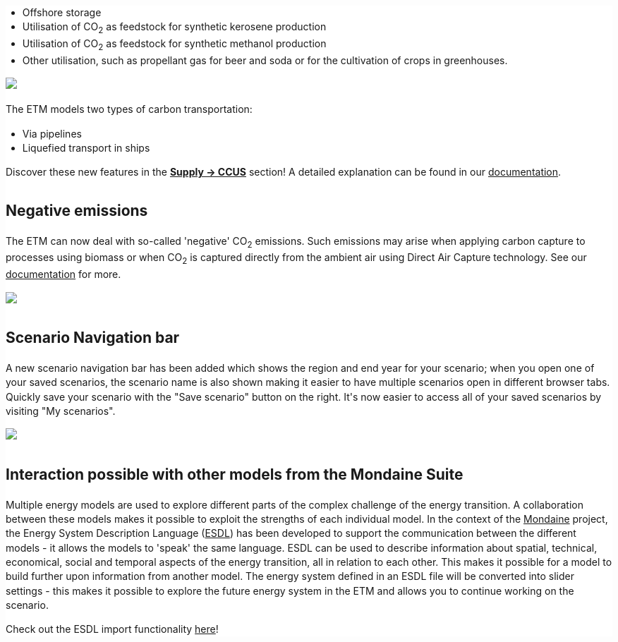 * Offshore storage
* Utilisation of CO<sub>2</sub> as feedstock for synthetic kerosene production
* Utilisation of CO<sub>2</sub> as feedstock for synthetic methanol production
* Other utilisation, such as propellant gas for beer and soda or for the cultivation of crops in greenhouses.

![](/assets/pages/whats_new/co2-sankey-en.png)

The ETM models two types of carbon transportation:

* Via pipelines
* Liquefied transport in ships

Discover these new features in the **[Supply → CCUS](/scenario/emissions/ccus/capture-of-co2)** section! A detailed explanation can be found in our [documentation](https://docs.energytransitionmodel.com/main/co2-ccus).

## Negative emissions

The ETM can now deal with so-called 'negative' CO<sub>2</sub> emissions. Such emissions may arise when applying carbon capture to processes using biomass or when CO<sub>2</sub> is captured directly from the ambient air using Direct Air Capture technology. See our [documentation](https://docs.energytransitionmodel.com/main/co2-negative-emissions) for more.

![](/assets/pages/whats_new/co2-negative-emissions.png)

## Scenario Navigation bar

A new scenario navigation bar has been added which shows the region and end year for your scenario; when you open one of your saved scenarios, the scenario name is also shown making it easier to have multiple scenarios open in different browser tabs. Quickly save your scenario with the "Save scenario" button on the right. It's now easier to access all of your saved scenarios by visiting "My scenarios".

![](/assets/pages/whats_new/scenario_navigation_bar_eng.png)

## Interaction possible with other models from the Mondaine Suite

Multiple energy models are used to explore different parts of the complex challenge of the energy transition. A collaboration between these models makes it possible to exploit the strengths of each individual model. In the context of the [Mondaine](https://www.mondaine-suite.nl) project, the Energy System Description Language ([ESDL](https://energytransition.github.io/)) has been developed to support the communication between the different models - it allows the models to 'speak' the same language. ESDL can be used to describe information about spatial, technical, economical, social and temporal aspects of the energy transition, all in relation to each other. This makes it possible for a model to build further upon information from another model. The energy system defined in an ESDL file will be converted into slider settings - this makes it possible to explore the future energy system in the ETM and allows you to continue working on the scenario.

Check out the ESDL import functionality [here](/import_esdl)!

